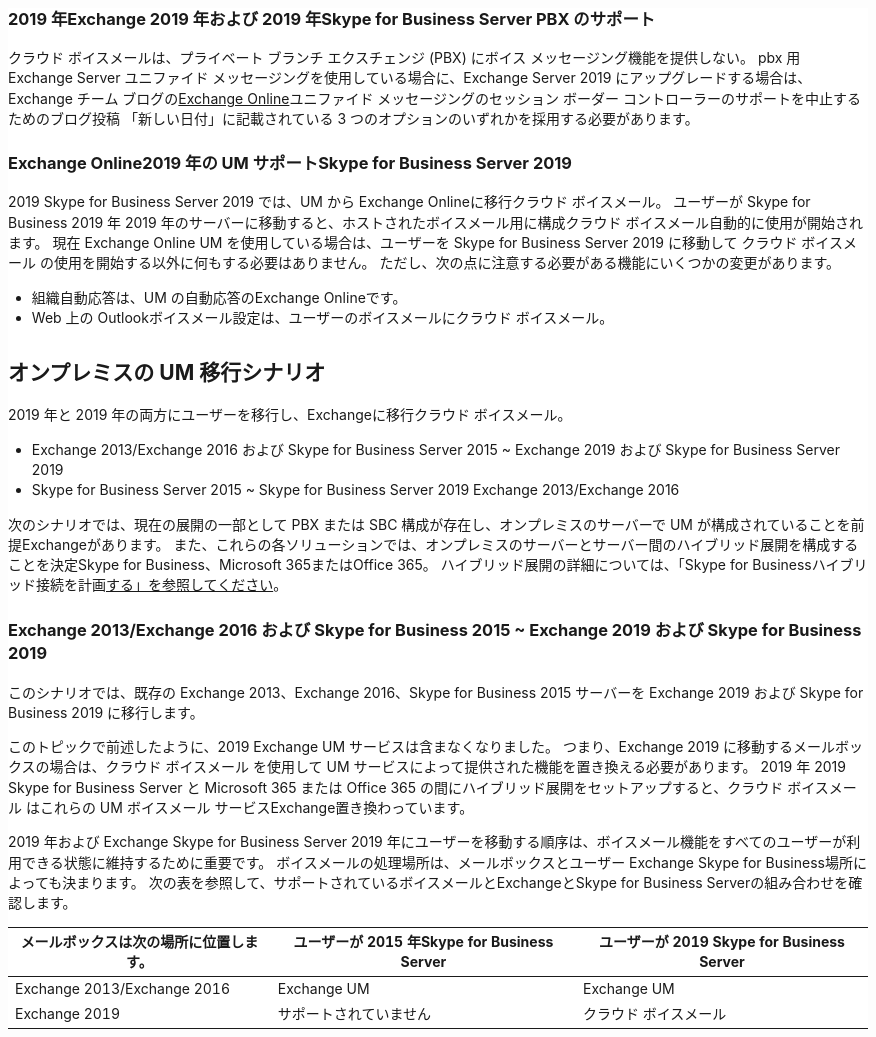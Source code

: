 ### <a name="pbx-support-in-exchange-2019-and-skype-for-business-server-2019"></a>2019 年Exchange 2019 年および 2019 年Skype for Business Server PBX のサポート

クラウド ボイスメールは、プライベート ブランチ エクスチェンジ (PBX) にボイス メッセージング機能を提供しない。 pbx 用 Exchange Server ユニファイド メッセージングを使用している場合に、Exchange Server 2019 にアップグレードする場合は、Exchange チーム ブログの[Exchange Online](https://blogs.technet.microsoft.com/exchange/2018/04/24/new-date-for-discontinuation-of-support-for-session-border-controllers-in-exchange-online-unified-messaging/)ユニファイド メッセージングのセッション ボーダー コントローラーのサポートを中止するためのブログ投稿 「新しい日付」に記載されている 3 つのオプションのいずれかを採用する必要[](https://blogs.technet.microsoft.com/exchange/)があります。

### <a name="exchange-online-um-support-in-skype-for-business-server-2019"></a>Exchange Online2019 年の UM サポートSkype for Business Server 2019

2019 Skype for Business Server 2019 では、UM から Exchange Onlineに移行クラウド ボイスメール。 ユーザーが Skype for Business 2019 年 2019 年のサーバーに移動すると、ホストされたボイスメール用に構成クラウド ボイスメール自動的に使用が開始されます。 現在 Exchange Online UM を使用している場合は、ユーザーを Skype for Business Server 2019 に移動して クラウド ボイスメール の使用を開始する以外に何もする必要はありません。 ただし、次の点に注意する必要がある機能にいくつかの変更があります。

- 組織自動応答は、UM の自動応答のExchange Onlineです。
- Web 上の Outlookボイスメール設定は、ユーザーのボイスメールにクラウド ボイスメール。

## <a name="on-premises-um-migration-scenarios"></a>オンプレミスの UM 移行シナリオ

2019 年と 2019 年の両方にユーザーを移行し、Exchangeに移行クラウド ボイスメール。

- Exchange 2013/Exchange 2016 および Skype for Business Server 2015 ~ Exchange 2019 および Skype for Business Server 2019
- Skype for Business Server 2015 ~ Skype for Business Server 2019 Exchange 2013/Exchange 2016

次のシナリオでは、現在の展開の一部として PBX または SBC 構成が存在し、オンプレミスのサーバーで UM が構成されていることを前提Exchangeがあります。 また、これらの各ソリューションでは、オンプレミスのサーバーとサーバー間のハイブリッド展開を構成することを決定Skype for Business、Microsoft 365またはOffice 365。 ハイブリッド展開の詳細については、「Skype for Businessハイブリッド接続を計画[する」を参照してください](plan-hybrid-connectivity.md)。

### <a name="exchange-2013exchange-2016-and-skype-for-business-2015-to-exchange-2019-and-skype-for-business-2019"></a>Exchange 2013/Exchange 2016 および Skype for Business 2015 ~ Exchange 2019 および Skype for Business 2019

このシナリオでは、既存の Exchange 2013、Exchange 2016、Skype for Business 2015 サーバーを Exchange 2019 および Skype for Business 2019 に移行します。

このトピックで前述したように、2019 Exchange UM サービスは含まなくなりました。 つまり、Exchange 2019 に移動するメールボックスの場合は、クラウド ボイスメール を使用して UM サービスによって提供された機能を置き換える必要があります。 2019 年 2019 Skype for Business Server と Microsoft 365 または Office 365 の間にハイブリッド展開をセットアップすると、クラウド ボイスメール はこれらの UM ボイスメール サービスExchange置き換わっています。

2019 年および Exchange Skype for Business Server 2019 年にユーザーを移動する順序は、ボイスメール機能をすべてのユーザーが利用できる状態に維持するために重要です。 ボイスメールの処理場所は、メールボックスとユーザー Exchange Skype for Business場所によっても決まります。 次の表を参照して、サポートされているボイスメールとExchangeとSkype for Business Serverの組み合わせを確認します。

| メールボックスは次の場所に位置します。            | ユーザーが 2015 年Skype for Business Server | ユーザーが 2019 Skype for Business Server  |
|--------------------------------|-----------------------------------------|------------------------------------------|
| Exchange 2013/Exchange 2016    | Exchange UM                             | Exchange UM                              |
| Exchange 2019                  | サポートされていません                           | クラウド ボイスメール                          |
